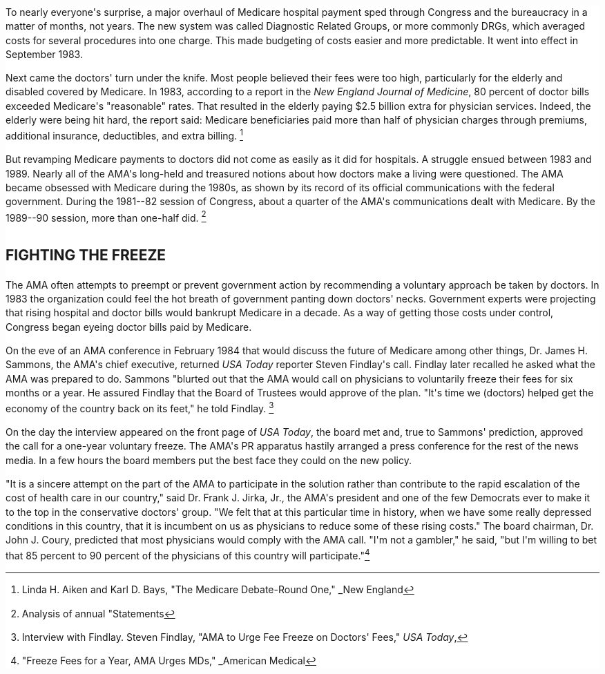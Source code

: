 To nearly everyone's surprise, a major overhaul of Medicare hospital
payment sped through Congress and the bureaucracy in a matter of
months, not years. The new system was called Diagnostic Related
Groups, or more commonly DRGs, which averaged costs for several procedures
into one charge. This made budgeting of costs easier and more
predictable. It went into effect in September 1983.

Next came the doctors' turn under the knife. Most people believed
their fees were too high, particularly for the elderly and disabled covered
by Medicare. In 1983, according to a report in the _New England Journal of
Medicine_, 80 percent of doctor bills exceeded Medicare's "reasonable"
rates. That resulted in the elderly paying $2.5 billion extra for physician
services. Indeed, the elderly were being hit hard, the report said: Medicare
beneficiaries paid more than half of physician charges through premiums,
additional insurance, deductibles, and extra billing. [^3/15]

But revamping Medicare payments to doctors did not come as easily
as it did for hospitals. A struggle ensued between 1983 and 1989. Nearly
all of the AMA's long-held and treasured notions about how doctors
make a living were questioned. The AMA became obsessed with Medicare
during the 1980s, as shown by its record of its official communications
with the federal government. During the 1981--82 session of
Congress, about a quarter of the AMA's communications dealt with Medicare.
By the 1989--90 session, more than one-half did. [^3/16]

## FIGHTING THE FREEZE

The AMA often attempts to preempt or prevent government action by
recommending a voluntary approach be taken by doctors. In 1983 the
organization could feel the hot breath of government panting down doctors'
necks. Government experts were projecting that rising hospital and
doctor bills would bankrupt Medicare in a decade. As a way of getting
those costs under control, Congress began eyeing doctor bills paid by
Medicare.

On the eve of an AMA conference in February 1984 that would discuss
the future of Medicare among other things, Dr. James H. Sammons,
the AMA's chief executive, returned _USA Today_ reporter Steven Findlay's
call. Findlay later recalled he asked what the AMA was prepared to do.
Sammons "blurted out that the AMA would call on physicians to voluntarily
freeze their fees for six months or a year. He assured Findlay that
the Board of Trustees would approve of the plan. "It's time we (doctors)
helped get the economy of the country back on its feet," he told
Findlay. [^3/17]

On the day the interview appeared on the front page of _USA Today_,
the board met and, true to Sammons' prediction, approved the call for a
one-year voluntary freeze. The AMA's PR apparatus hastily arranged a
press conference for the rest of the news media. In a few hours the board
members put the best face they could on the new policy.

"It is a sincere attempt on the part of the AMA to participate in the
solution rather than contribute to the rapid escalation of the cost of
health care in our country," said Dr. Frank J. Jirka, Jr., the AMA's president
and one of the few Democrats ever to make it to the top in the conservative
doctors' group. "We felt that at this particular time in history,
when we have some really depressed conditions in this country, that it is
incumbent on us as physicians to reduce some of these rising costs." The
board chairman, Dr. John J. Coury, predicted that most physicians would
comply with the AMA call. "I'm not a gambler," he said, "but I'm willing
to bet that 85 percent to 90 percent of the physicians of this country will
participate."[^3/18]


[^3/0]: In addition to the sources otherwise mentioned, interviews were conducted with Karen
[^3/1]: Interview with Reinhardt
[^3/2]: Gregory C. Pope and John E. Schneider, "Trends in
[^3/3]: Paul Starr, _The Social
[^3/4]: Lester S. King, "Medical Practice: Making a Living," _JAMA_, 13 April
[^3/5]: Kenneth Warren Hamstra, "The American Medical Association Code of Medical
[^3/6]: Starr, passim
[^3/7]: Starr, 354
[^3/8]: "Income of Doctors up 11 pct.," _Chicago
[^3/9]: This section is primarily based on Frank Campion,
[^3/10]: See note
[^3/11]: Dennis L. Breo, "I've Been in on the Whole Show," _American Medical News_, Impact,
[^3/12]: Resolutions 8, 42, and 53 regarding direct billing of patients
[^3/13]: "Medicare and Medicaid-Problems, Issues, and Alternatives," Report of the Staff to
[^3/14]: Hearing by Subcommittee on Medicare and Medicaid of the Senate
[^3/15]: Linda H. Aiken and Karl D. Bays, "The Medicare Debate-Round One," _New England
[^3/16]: Analysis of annual "Statements
[^3/17]: Interview with Findlay. Steven Findlay, "AMA to Urge Fee Freeze on Doctors' Fees," _USA Today_,
[^3/18]: "Freeze Fees for a Year, AMA Urges MDs," _American Medical
[^3/19]: "Reagan Lauds Quality, But Hits Care Costs," _American
[^3/20]: "Congress Rejects Medicare Mandatory
[^3/21]: _Ibid_. Also interview
[^3/22]: "MDs' Cost-Control Efforts Bring Results in Congress," _American
[^3/23]: Interview with Jacobs
[^3/24]: Interview with Jacobs
[^3/25]: Wolinsky, "Doctor Fees up 5.5% Despite AMA 'Freeze,'" _Chicago Sun-Times_, 28 April
[^3/26]: _Ibid_.
[^3/27]: Janet B. Mitchell, Gerard Wedig, and Jerry Cromwell, "The
[^3/28]: Ellen Hume, "New Regimen: The AMA Is Laboring to Regain Dominance
[^3/29]: _Medicare Physician Payment: An Agenda for Reform_, Physician Payment
[^3/30]: _Ibid_. 31--45
[^3/31]: William C.
[^3/32]: James S. Todd, "At Last, a Rational Way to Pay for Physicians' Services?"
[^3/33]: "Resource-Based Relative
[^3/34]: Fran Pollner, "Hot Harvard RVS Study Draws a Cool Collection of Responses," _Medical World
[^3/35]: Interview with Reardon
[^3/36]: "Expenditure Targets."
[^3/37]: "Summary and Recommendations," _Annual Report to Congress_, Physician Payment
[^3/38]: Interviews with Paul B. Ginsburg, executive director,
[^3/39]: "ACS Announces Comprehensive New Proposals for Physician Payment Reform,"
[^3/40]: Chuck Alston,
[^3/41]: Hearing by the Health Subcommittee of the House Ways and
[^3/42]: _Annual Report to Congress_, Physician Payment
[^3/43]: Hearing by the Health Subcommittee
[^3/44]: _Ibid_.
[^3/45]: See note 40
[^3/46]: Jon Hamilton and Mark Bloom, "AMA Fights for Doctors' Pay; It's 'AllOut
[^3/47]: _Ibid_.
[^3/48]: "Dr. Nelson Urges MDs: Voice Opposition to ETs," _American Medical News_, 7 July 1989,
[^3/49]: For examples, see "Expenditure Targets Threaten Access to Health Care,"
[^3/50]: Leigh Page, "AMA
[^3/51]: Nancy Benac, "Seniors Groups Say
[^3/52]: Julie Rovner, "Ways and Means OKs Overhaul of Medicare Payment Plan," _Congressional Quarterly_,
[^3/53]: Deborah Mesce, "HHS Secretary Says Medicare
[^3/54]: See note 52
[^3/55]: "AMA Honors Public Officials for Health Care Contributions, _American Medical News_, 13
[^3/56]: See note
[^3/57]: AMPAC filings with the Federal Election Commission
[^3/58]: James H. Sammons,
[^3/59]: AMPAC filings with the Federal Election Commission
[^3/60]: Julie Rovner, "Congress Agrees to Overhaul Medicare's Doctor Payments," _Congressional Quarterly_,
[^3/61]: Richard A. Knox, "Doctors Get a Message: Limit Thyself: Excessive Services
[^3/62]: Department of Health and Human Services, news release, July 27, 1993. In the first three months
[^3/63]: Department of Health and Human Services, news release, May 7, 1993. The surgeons'
[^3/64]: Congressional Budget Office, _Projections of National Health Expenditures_, October 1992, 29.